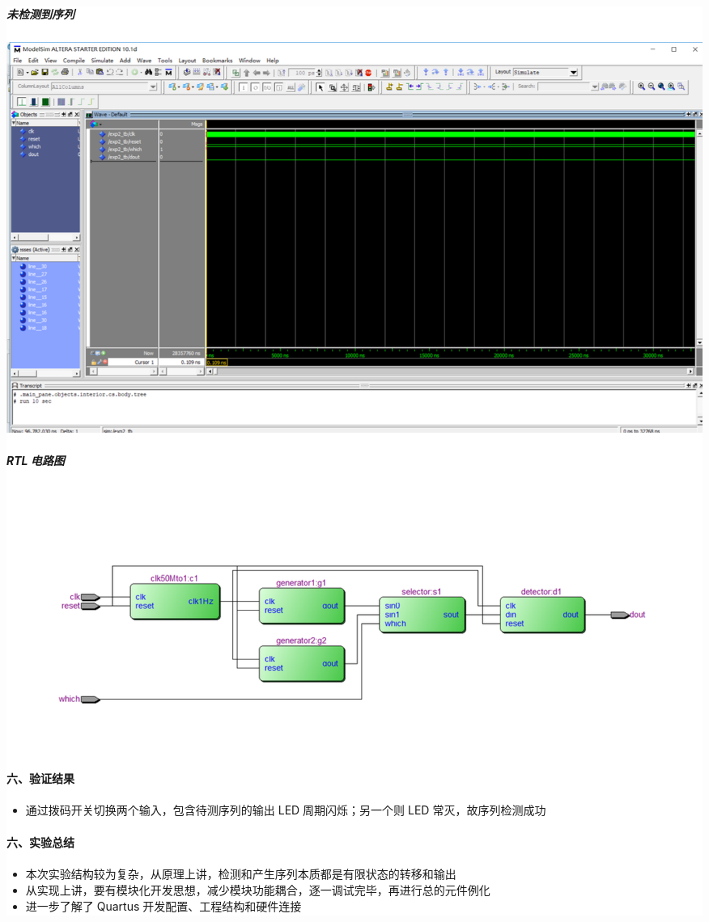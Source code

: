 ##### 未检测到序列

![sim2](./sim2.png)



##### RTL 电路图

![rtl](./rtl.png)

#### 六、验证结果

- 通过拨码开关切换两个输入，包含待测序列的输出 LED 周期闪烁；另一个则 LED 常灭，故序列检测成功



#### 六、实验总结

- 本次实验结构较为复杂，从原理上讲，检测和产生序列本质都是有限状态的转移和输出
- 从实现上讲，要有模块化开发思想，减少模块功能耦合，逐一调试完毕，再进行总的元件例化
- 进一步了解了 Quartus 开发配置、工程结构和硬件连接
